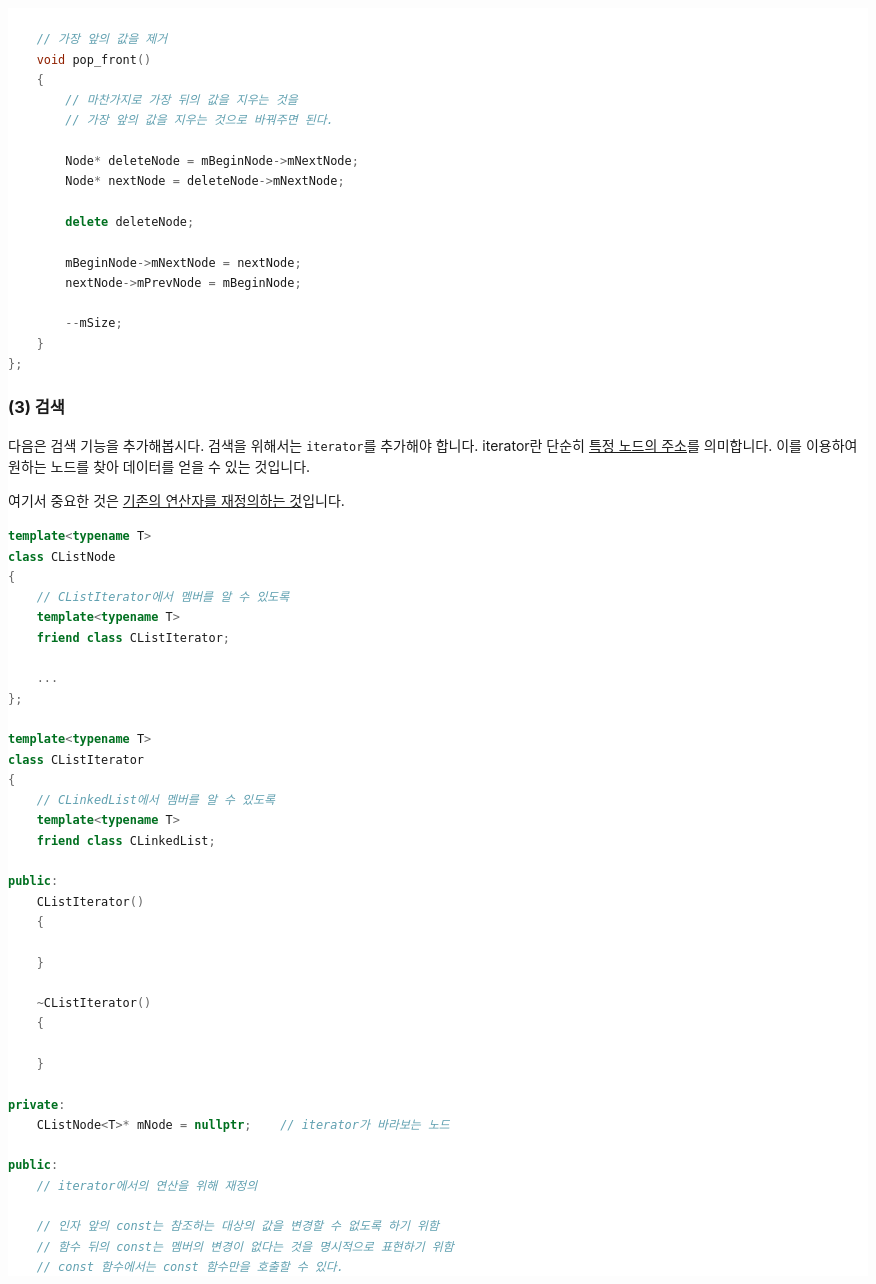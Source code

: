 ```c++

    // 가장 앞의 값을 제거
    void pop_front()
    {
        // 마찬가지로 가장 뒤의 값을 지우는 것을
        // 가장 앞의 값을 지우는 것으로 바꿔주면 된다.

        Node* deleteNode = mBeginNode->mNextNode;
        Node* nextNode = deleteNode->mNextNode;

        delete deleteNode;

        mBeginNode->mNextNode = nextNode;
        nextNode->mPrevNode = mBeginNode;

        --mSize;
    }
};
```

### (3) 검색
다음은 검색 기능을 추가해봅시다. 검색을 위해서는 `iterator`를 추가해야 합니다. iterator란 단순히
<u>특정 노드의 주소</u>를 의미합니다. 이를 이용하여 원하는 노드를 찾아 데이터를 얻을 수 있는 것입니다.

여기서 중요한 것은 <u>기존의 연산자를 재정의하는 것</u>입니다.

```c++
template<typename T>
class CListNode
{
    // CListIterator에서 멤버를 알 수 있도록
    template<typename T>
    friend class CListIterator;

    ...
};

template<typename T>
class CListIterator
{
    // CLinkedList에서 멤버를 알 수 있도록
    template<typename T>
    friend class CLinkedList;

public:
    CListIterator()
    {

    }

    ~CListIterator()
    {

    }

private:
    CListNode<T>* mNode = nullptr;    // iterator가 바라보는 노드

public:
    // iterator에서의 연산을 위해 재정의

    // 인자 앞의 const는 참조하는 대상의 값을 변경할 수 없도록 하기 위함
    // 함수 뒤의 const는 멤버의 변경이 없다는 것을 명시적으로 표현하기 위함
    // const 함수에서는 const 함수만을 호출할 수 있다.
```